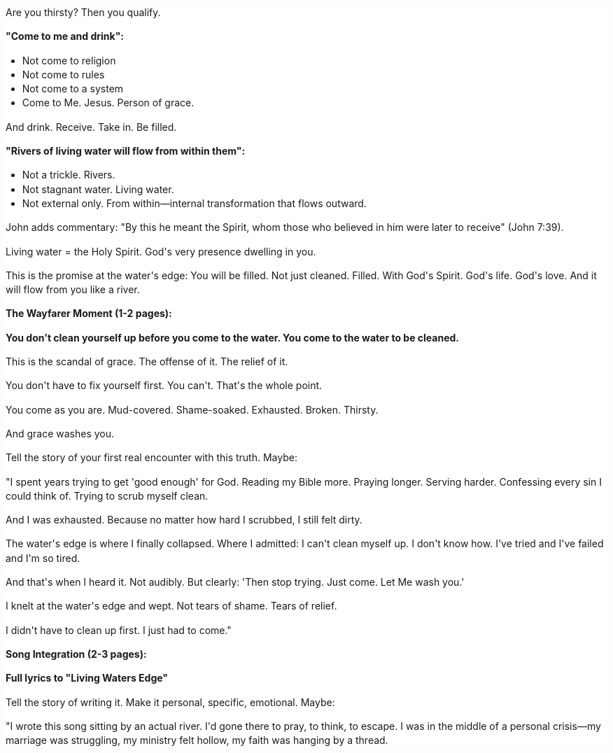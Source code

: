 Are you thirsty? Then you qualify.

**"Come to me and drink":**
- Not come to religion
- Not come to rules
- Not come to a system
- Come to Me. Jesus. Person of grace.

And drink. Receive. Take in. Be filled.

**"Rivers of living water will flow from within them":**
- Not a trickle. Rivers.
- Not stagnant water. Living water.
- Not external only. From within—internal transformation that flows outward.

John adds commentary: "By this he meant the Spirit, whom those who believed in him were later to receive" (John 7:39).

Living water = the Holy Spirit. God's very presence dwelling in you.

This is the promise at the water's edge: You will be filled. Not just cleaned. Filled. With God's Spirit. God's life. God's love. And it will flow from you like a river.

**The Wayfarer Moment (1-2 pages):**

**You don't clean yourself up before you come to the water. You come to the water to be cleaned.**

This is the scandal of grace. The offense of it. The relief of it.

You don't have to fix yourself first. You can't. That's the whole point.

You come as you are. Mud-covered. Shame-soaked. Exhausted. Broken. Thirsty.

And grace washes you.

Tell the story of your first real encounter with this truth. Maybe:

"I spent years trying to get 'good enough' for God. Reading my Bible more. Praying longer. Serving harder. Confessing every sin I could think of. Trying to scrub myself clean.

And I was exhausted. Because no matter how hard I scrubbed, I still felt dirty.

The water's edge is where I finally collapsed. Where I admitted: I can't clean myself up. I don't know how. I've tried and I've failed and I'm so tired.

And that's when I heard it. Not audibly. But clearly: 'Then stop trying. Just come. Let Me wash you.'

I knelt at the water's edge and wept. Not tears of shame. Tears of relief.

I didn't have to clean up first. I just had to come."

**Song Integration (2-3 pages):**

**Full lyrics to "Living Waters Edge"**

Tell the story of writing it. Make it personal, specific, emotional. Maybe:

"I wrote this song sitting by an actual river. I'd gone there to pray, to think, to escape. I was in the middle of a personal crisis—my marriage was struggling, my ministry felt hollow, my faith was hanging by a thread.
